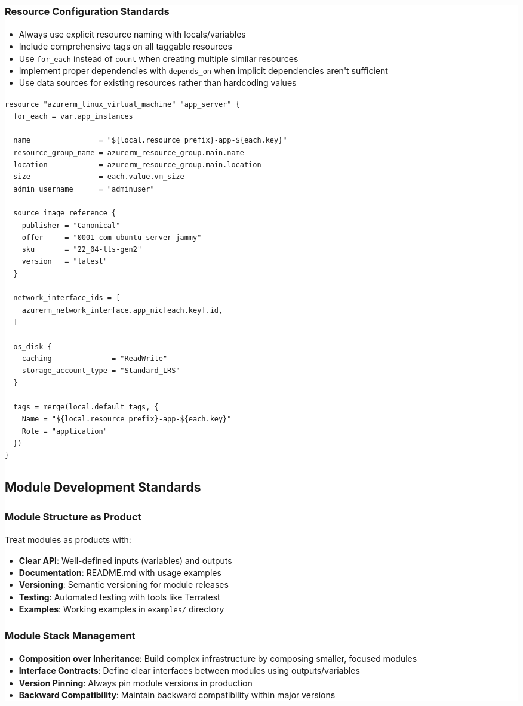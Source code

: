 ### Resource Configuration Standards
- Always use explicit resource naming with locals/variables
- Include comprehensive tags on all taggable resources
- Use `for_each` instead of `count` when creating multiple similar resources
- Implement proper dependencies with `depends_on` when implicit dependencies aren't sufficient
- Use data sources for existing resources rather than hardcoding values

```hcl
resource "azurerm_linux_virtual_machine" "app_server" {
  for_each = var.app_instances
  
  name                = "${local.resource_prefix}-app-${each.key}"
  resource_group_name = azurerm_resource_group.main.name
  location            = azurerm_resource_group.main.location
  size                = each.value.vm_size
  admin_username      = "adminuser"
  
  source_image_reference {
    publisher = "Canonical"
    offer     = "0001-com-ubuntu-server-jammy"
    sku       = "22_04-lts-gen2"
    version   = "latest"
  }
  
  network_interface_ids = [
    azurerm_network_interface.app_nic[each.key].id,
  ]
  
  os_disk {
    caching              = "ReadWrite"
    storage_account_type = "Standard_LRS"
  }
  
  tags = merge(local.default_tags, {
    Name = "${local.resource_prefix}-app-${each.key}"
    Role = "application"
  })
}
```

## Module Development Standards

### Module Structure as Product
Treat modules as products with:
- **Clear API**: Well-defined inputs (variables) and outputs
- **Documentation**: README.md with usage examples
- **Versioning**: Semantic versioning for module releases
- **Testing**: Automated testing with tools like Terratest
- **Examples**: Working examples in `examples/` directory

### Module Stack Management
- **Composition over Inheritance**: Build complex infrastructure by composing smaller, focused modules
- **Interface Contracts**: Define clear interfaces between modules using outputs/variables
- **Version Pinning**: Always pin module versions in production
- **Backward Compatibility**: Maintain backward compatibility within major versions
